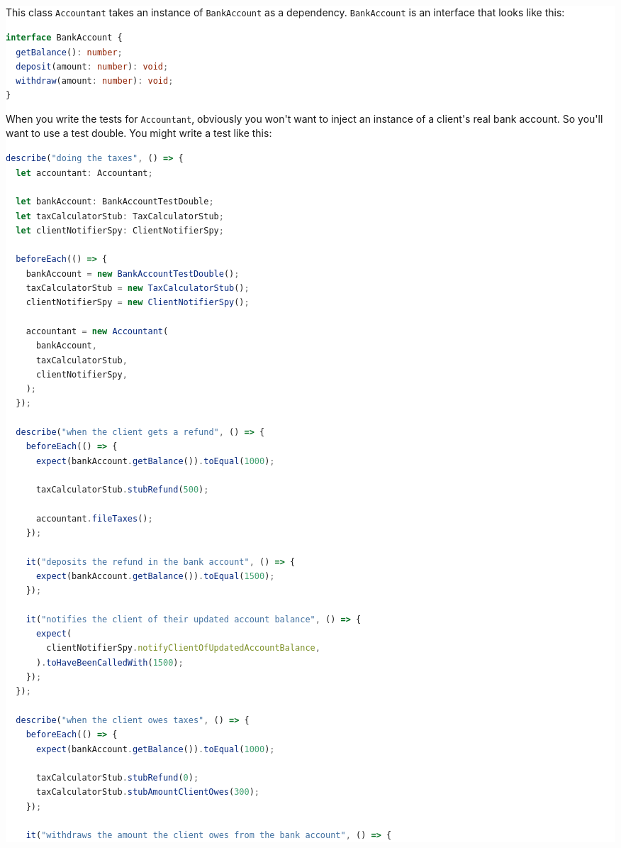 ```typescript
```

This class `Accountant` takes an instance of `BankAccount` as a dependency. `BankAccount` is an interface that looks like this:

```typescript
interface BankAccount {
  getBalance(): number;
  deposit(amount: number): void;
  withdraw(amount: number): void;
}
```

When you write the tests for `Accountant`, obviously you won't want to inject an instance of a client's real bank account. So you'll want to use a test double. You might write a test like this:

```typescript
describe("doing the taxes", () => {
  let accountant: Accountant;

  let bankAccount: BankAccountTestDouble;
  let taxCalculatorStub: TaxCalculatorStub;
  let clientNotifierSpy: ClientNotifierSpy;

  beforeEach(() => {
    bankAccount = new BankAccountTestDouble();
    taxCalculatorStub = new TaxCalculatorStub();
    clientNotifierSpy = new ClientNotifierSpy();

    accountant = new Accountant(
      bankAccount,
      taxCalculatorStub,
      clientNotifierSpy,
    );
  });

  describe("when the client gets a refund", () => {
    beforeEach(() => {
      expect(bankAccount.getBalance()).toEqual(1000);

      taxCalculatorStub.stubRefund(500);

      accountant.fileTaxes();
    });

    it("deposits the refund in the bank account", () => {
      expect(bankAccount.getBalance()).toEqual(1500);
    });

    it("notifies the client of their updated account balance", () => {
      expect(
        clientNotifierSpy.notifyClientOfUpdatedAccountBalance,
      ).toHaveBeenCalledWith(1500);
    });
  });

  describe("when the client owes taxes", () => {
    beforeEach(() => {
      expect(bankAccount.getBalance()).toEqual(1000);

      taxCalculatorStub.stubRefund(0);
      taxCalculatorStub.stubAmountClientOwes(300);
    });

    it("withdraws the amount the client owes from the bank account", () => {
```